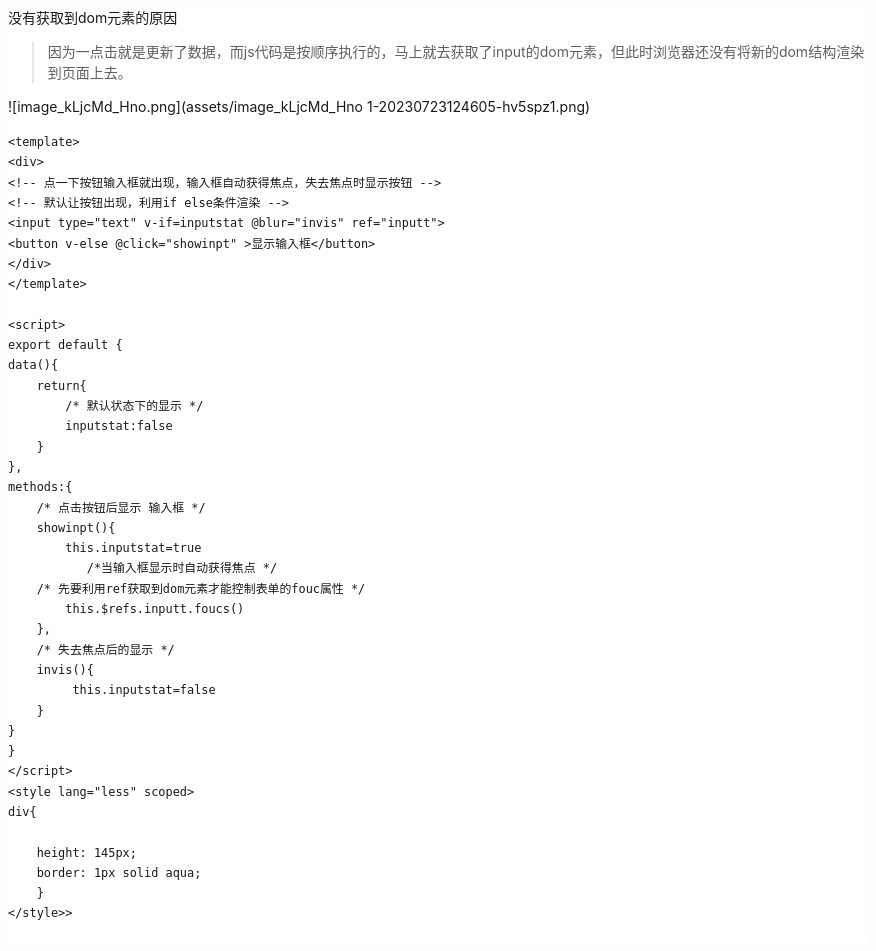 没有获取到dom元素的原因

> 因为一点击就是更新了数据，而js代码是按顺序执行的，马上就去获取了input的dom元素，但此时浏览器还没有将新的dom结构渲染到页面上去。

![image_kLjcMd_Hno.png](assets/image_kLjcMd_Hno 1-20230723124605-hv5spz1.png)

```Plain
<template>
<div>
<!-- 点一下按钮输入框就出现，输入框自动获得焦点，失去焦点时显示按钮 -->
<!-- 默认让按钮出现，利用if else条件渲染 -->
<input type="text" v-if=inputstat @blur="invis" ref="inputt">
<button v-else @click="showinpt" >显示输入框</button>
</div>
</template>

<script>
export default {
data(){
    return{
        /* 默认状态下的显示 */
        inputstat:false
    }
},
methods:{
    /* 点击按钮后显示 输入框 */
    showinpt(){
        this.inputstat=true
           /*当输入框显示时自动获得焦点 */
    /* 先要利用ref获取到dom元素才能控制表单的fouc属性 */
        this.$refs.inputt.foucs()
    },
    /* 失去焦点后的显示 */
    invis(){
         this.inputstat=false
    } 
}
}
</script>
<style lang="less" scoped>
div{
   
    height: 145px;
    border: 1px solid aqua;
    }
</style>>


```

